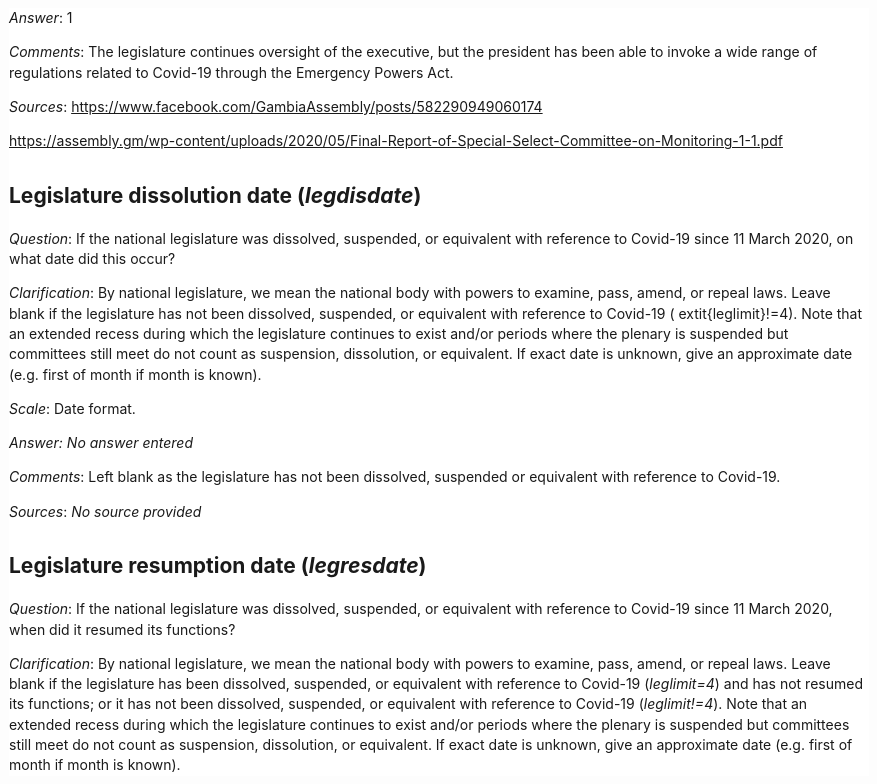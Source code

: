  
*Answer*: 1 

*Comments*:
 The legislature continues oversight of the executive, but the president has been able to invoke a wide range of regulations related to Covid-19 through the Emergency Powers Act. 

*Sources*:
 https://www.facebook.com/GambiaAssembly/posts/582290949060174



https://assembly.gm/wp-content/uploads/2020/05/Final-Report-of-Special-Select-Committee-on-Monitoring-1-1.pdf





## Legislature dissolution date (*legdisdate*) 

*Question*: If the national legislature was dissolved, suspended, or equivalent with reference to Covid-19 since 11 March 2020, on what date did this occur?

 

*Clarification*: By national legislature, we mean the national body with powers to examine, pass, amend, or repeal laws. Leave blank if the legislature has not been dissolved, suspended, or equivalent with reference to Covid-19 (	extit{leglimit}!=4).  Note that an extended recess during which the legislature continues to exist and/or periods where the plenary is suspended but committees still meet do not count as suspension, dissolution, or equivalent. If exact date is unknown, give an approximate date (e.g. first of month if month is known).

 

*Scale*: Date format.

 

*Answer:* *No answer entered* 

*Comments*:
 Left blank as the legislature has not been dissolved, suspended or equivalent with reference to Covid-19. 

*Sources*:
*No source provided*





## Legislature resumption date (*legresdate*) 

*Question*: If the national legislature was dissolved, suspended, or equivalent with reference to Covid-19 since 11 March 2020, when did it resumed its functions?

 

*Clarification*: By national legislature, we mean the national body with powers to examine, pass, amend, or repeal laws. Leave blank if the legislature has been dissolved, suspended, or equivalent with reference to Covid-19 (*leglimit=4*) and has not resumed its functions; or it has not been dissolved, suspended, or equivalent with reference to Covid-19 (*leglimit!=4*).  Note that an extended recess during which the legislature continues to exist and/or periods where the plenary is suspended but committees still meet do not count as suspension, dissolution, or equivalent. If exact date is unknown, give an approximate date (e.g. first of month if month is known).
